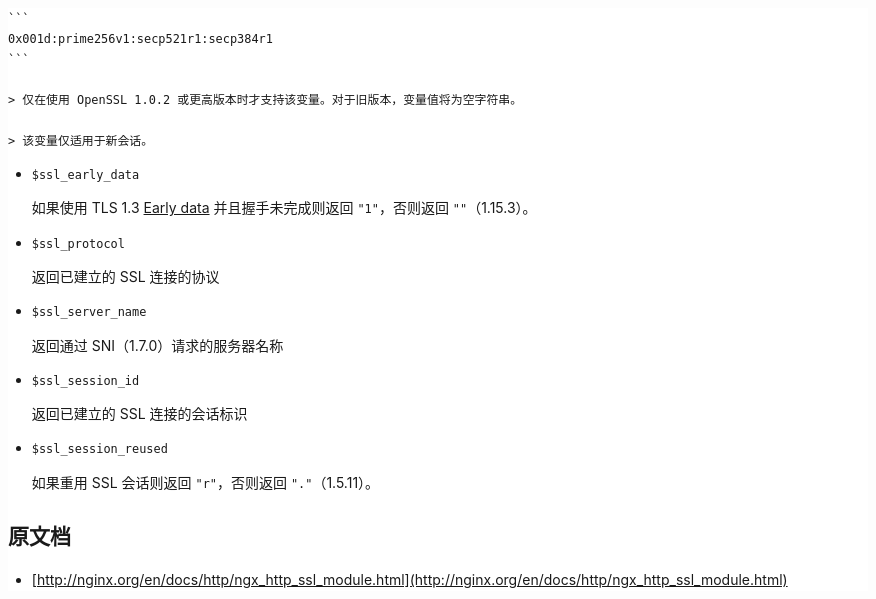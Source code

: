     ```
    0x001d:prime256v1:secp521r1:secp384r1
    ```

    > 仅在使用 OpenSSL 1.0.2 或更高版本时才支持该变量。对于旧版本，变量值将为空字符串。

    > 该变量仅适用于新会话。

- `$ssl_early_data`

    如果使用 TLS 1.3 [Early data](#ssl_early_data) 并且握手未完成则返回 `"1"`，否则返回 `""`（1.15.3）。

- `$ssl_protocol`

    返回已建立的 SSL 连接的协议

- `$ssl_server_name`

    返回通过 SNI（1.7.0）请求的服务器名称

- `$ssl_session_id`

    返回已建立的 SSL 连接的会话标识

- `$ssl_session_reused`

    如果重用 SSL 会话则返回 `"r"`，否则返回 `"."`（1.5.11）。

## 原文档

- [http://nginx.org/en/docs/http/ngx_http_ssl_module.html](http://nginx.org/en/docs/http/ngx_http_ssl_module.html)
